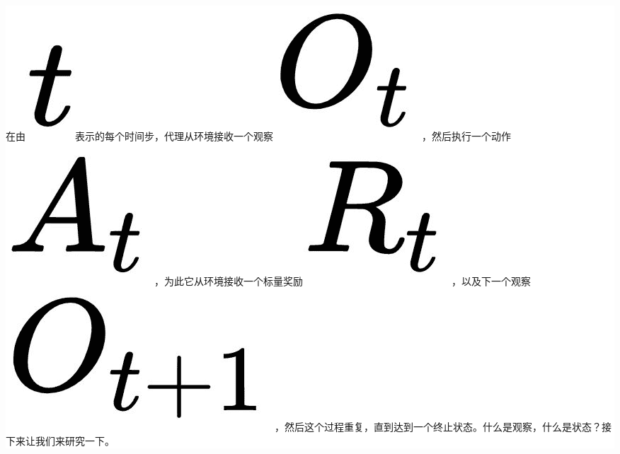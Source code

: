 在由![](img/00016.jpeg)表示的每个时间步，代理从环境接收一个观察![](img/00017.jpeg)，然后执行一个动作![](img/00018.jpeg)，为此它从环境接收一个标量奖励![](img/00019.jpeg)，以及下一个观察![](img/00020.jpeg)，然后这个过程重复，直到达到一个终止状态。什么是观察，什么是状态？接下来让我们来研究一下。
